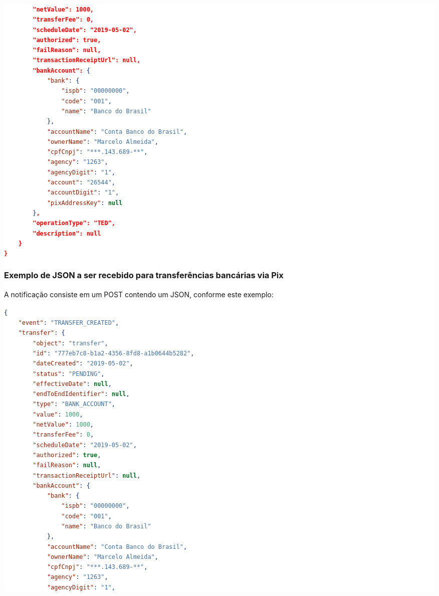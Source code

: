 ``` JSON
        "netValue": 1000,
        "transferFee": 0,
        "scheduleDate": "2019-05-02",
        "authorized": true,
        "failReason": null,
        "transactionReceiptUrl": null,
        "bankAccount": {
            "bank": {
                "ispb": "00000000",
                "code": "001",
                "name": "Banco do Brasil"
            },
            "accountName": "Conta Banco do Brasil",
            "ownerName": "Marcelo Almeida",
            "cpfCnpj": "***.143.689-**",
            "agency": "1263",
            "agencyDigit": "1",
            "account": "26544",
            "accountDigit": "1",
            "pixAddressKey": null
        },
        "operationType": "TED",
        "description": null
    }
}
```

### Exemplo de JSON a ser recebido para transferências bancárias via Pix

[](https://docs.asaas.com/docs/webhook-para-transferencias#exemplo-de-json-a-ser-recebido-para-transfer%C3%AAncias-banc%C3%A1rias-via-pix)

A notificação consiste em um POST contendo um JSON, conforme este exemplo:

``` JSON
{
    "event": "TRANSFER_CREATED",
    "transfer": {
        "object": "transfer",
        "id": "777eb7c8-b1a2-4356-8fd8-a1b0644b5282",
        "dateCreated": "2019-05-02",
        "status": "PENDING",
        "effectiveDate": null,
        "endToEndIdentifier": null,
        "type": "BANK_ACCOUNT",
        "value": 1000,
        "netValue": 1000,
        "transferFee": 0,
        "scheduleDate": "2019-05-02",
        "authorized": true,
        "failReason": null,
        "transactionReceiptUrl": null,
        "bankAccount": {
            "bank": {
                "ispb": "00000000",
                "code": "001",
                "name": "Banco do Brasil"
            },
            "accountName": "Conta Banco do Brasil",
            "ownerName": "Marcelo Almeida",
            "cpfCnpj": "***.143.689-**",
            "agency": "1263",
            "agencyDigit": "1",
```